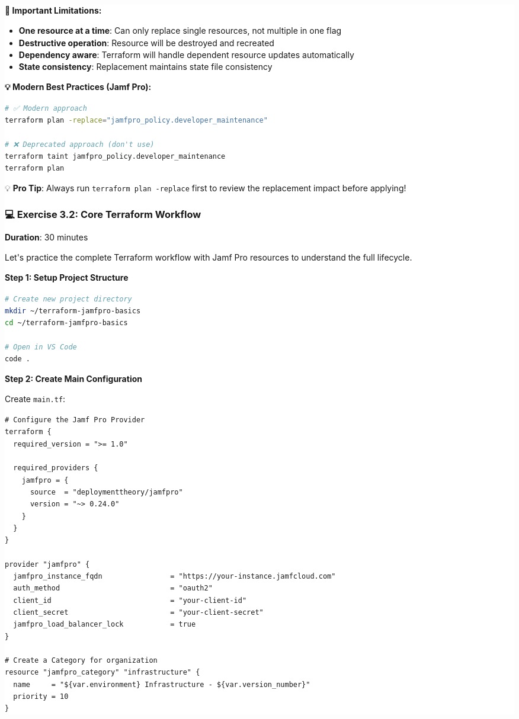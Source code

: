 **🚨 Important Limitations:**

- **One resource at a time**: Can only replace single resources, not multiple in one flag
- **Destructive operation**: Resource will be destroyed and recreated
- **Dependency aware**: Terraform will handle dependent resource updates automatically
- **State consistency**: Replacement maintains state file consistency

**💡 Modern Best Practices (Jamf Pro):**

```bash
# ✅ Modern approach
terraform plan -replace="jamfpro_policy.developer_maintenance"

# ❌ Deprecated approach (don't use)
terraform taint jamfpro_policy.developer_maintenance
terraform plan
```

💡 **Pro Tip**: Always run `terraform plan -replace` first to review the replacement impact before applying!

### 💻 **Exercise 3.2**: Core Terraform Workflow

**Duration**: 30 minutes

Let's practice the complete Terraform workflow with Jamf Pro resources to understand the full lifecycle.

**Step 1: Setup Project Structure**

```bash
# Create new project directory
mkdir ~/terraform-jamfpro-basics
cd ~/terraform-jamfpro-basics

# Open in VS Code
code .
```

**Step 2: Create Main Configuration**

Create `main.tf`:

```hcl
# Configure the Jamf Pro Provider
terraform {
  required_version = ">= 1.0"

  required_providers {
    jamfpro = {
      source  = "deploymenttheory/jamfpro"
      version = "~> 0.24.0"
    }
  }
}

provider "jamfpro" {
  jamfpro_instance_fqdn                = "https://your-instance.jamfcloud.com"
  auth_method                          = "oauth2"
  client_id                            = "your-client-id"
  client_secret                        = "your-client-secret"
  jamfpro_load_balancer_lock           = true
}

# Create a Category for organization
resource "jamfpro_category" "infrastructure" {
  name     = "${var.environment} Infrastructure - ${var.version_number}"
  priority = 10
}
```